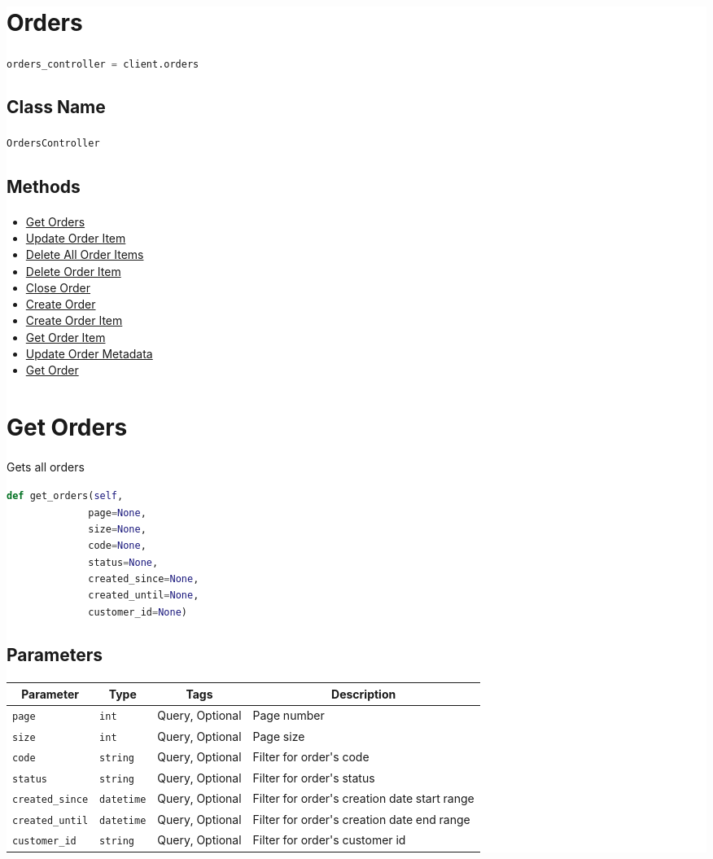 # Orders

```python
orders_controller = client.orders
```

## Class Name

`OrdersController`

## Methods

* [Get Orders](../../doc/controllers/orders.md#get-orders)
* [Update Order Item](../../doc/controllers/orders.md#update-order-item)
* [Delete All Order Items](../../doc/controllers/orders.md#delete-all-order-items)
* [Delete Order Item](../../doc/controllers/orders.md#delete-order-item)
* [Close Order](../../doc/controllers/orders.md#close-order)
* [Create Order](../../doc/controllers/orders.md#create-order)
* [Create Order Item](../../doc/controllers/orders.md#create-order-item)
* [Get Order Item](../../doc/controllers/orders.md#get-order-item)
* [Update Order Metadata](../../doc/controllers/orders.md#update-order-metadata)
* [Get Order](../../doc/controllers/orders.md#get-order)


# Get Orders

Gets all orders

```python
def get_orders(self,
              page=None,
              size=None,
              code=None,
              status=None,
              created_since=None,
              created_until=None,
              customer_id=None)
```

## Parameters

| Parameter | Type | Tags | Description |
|  --- | --- | --- | --- |
| `page` | `int` | Query, Optional | Page number |
| `size` | `int` | Query, Optional | Page size |
| `code` | `string` | Query, Optional | Filter for order's code |
| `status` | `string` | Query, Optional | Filter for order's status |
| `created_since` | `datetime` | Query, Optional | Filter for order's creation date start range |
| `created_until` | `datetime` | Query, Optional | Filter for order's creation date end range |
| `customer_id` | `string` | Query, Optional | Filter for order's customer id |
